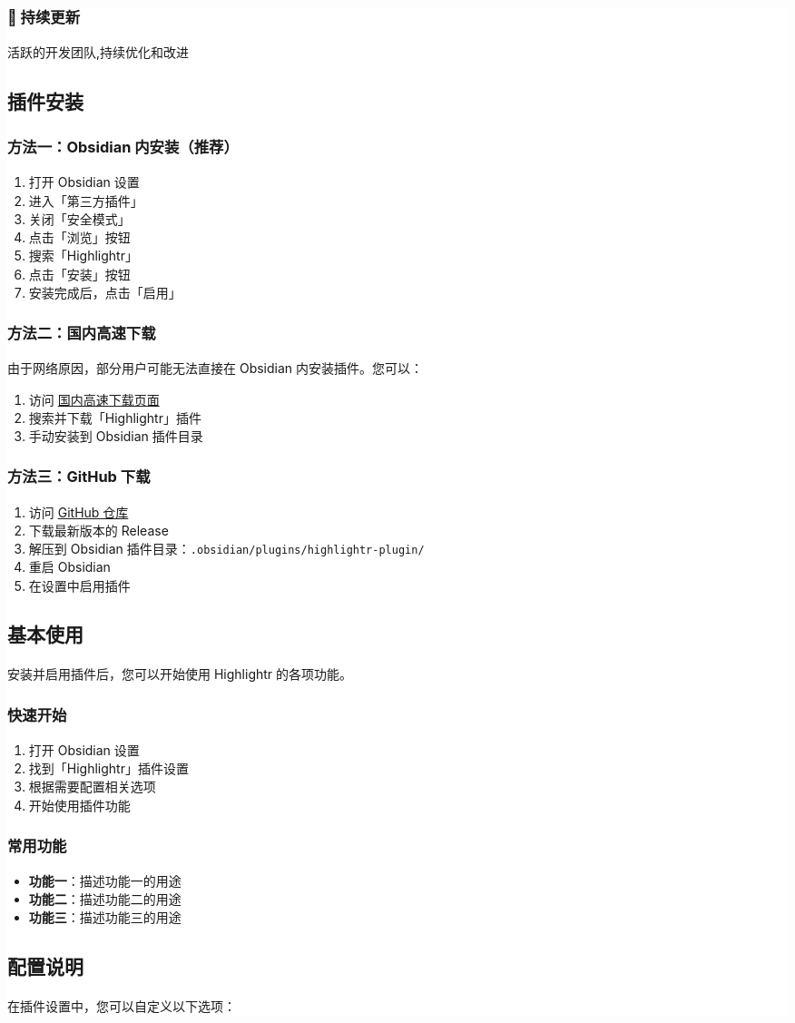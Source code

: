 ### 🔧 持续更新
活跃的开发团队,持续优化和改进

## 插件安装

### 方法一：Obsidian 内安装（推荐）

1. 打开 Obsidian 设置
2. 进入「第三方插件」
3. 关闭「安全模式」
4. 点击「浏览」按钮
5. 搜索「Highlightr」
6. 点击「安装」按钮
7. 安装完成后，点击「启用」

### 方法二：国内高速下载

由于网络原因，部分用户可能无法直接在 Obsidian 内安装插件。您可以：

1. 访问 [国内高速下载页面](/zh/documentation/obsidian-plugins-download.html)
2. 搜索并下载「Highlightr」插件
3. 手动安装到 Obsidian 插件目录

### 方法三：GitHub 下载

1. 访问 [GitHub 仓库](https://github.com/chetachiezikeuzor/Highlightr-Plugin)
2. 下载最新版本的 Release
3. 解压到 Obsidian 插件目录：`.obsidian/plugins/highlightr-plugin/`
4. 重启 Obsidian
5. 在设置中启用插件

## 基本使用

安装并启用插件后，您可以开始使用 Highlightr 的各项功能。

### 快速开始

1. 打开 Obsidian 设置
2. 找到「Highlightr」插件设置
3. 根据需要配置相关选项
4. 开始使用插件功能

### 常用功能

- **功能一**：描述功能一的用途
- **功能二**：描述功能二的用途
- **功能三**：描述功能三的用途

## 配置说明

在插件设置中，您可以自定义以下选项：
